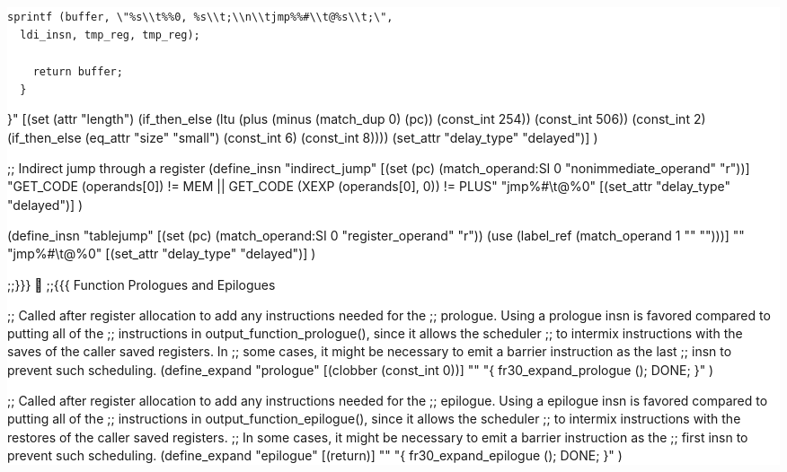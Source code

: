 	sprintf (buffer, \"%s\\t%%0, %s\\t;\\n\\tjmp%%#\\t@%s\\t;\",
	  ldi_insn, tmp_reg, tmp_reg);
 
        return buffer;
      }
  }"
  [(set (attr "length") (if_then_else (ltu (plus (minus (match_dup 0) (pc))
						(const_int 254))
					  (const_int 506))
				     (const_int 2)
				     (if_then_else (eq_attr "size" "small")
						   (const_int 6)
						   (const_int 8))))
   (set_attr "delay_type" "delayed")]
)

;; Indirect jump through a register
(define_insn "indirect_jump"
  [(set (pc) (match_operand:SI 0 "nonimmediate_operand" "r"))]
  "GET_CODE (operands[0]) != MEM || GET_CODE (XEXP (operands[0], 0)) != PLUS"
  "jmp%#\\t@%0"
  [(set_attr "delay_type" "delayed")]
)

(define_insn "tablejump"
  [(set (pc) (match_operand:SI 0 "register_operand" "r"))
   (use (label_ref (match_operand 1 "" "")))]
  ""
  "jmp%#\\t@%0"
  [(set_attr "delay_type" "delayed")]
)

;;}}} 
;;{{{ Function Prologues and Epilogues 

;; Called after register allocation to add any instructions needed for the
;; prologue.  Using a prologue insn is favored compared to putting all of the
;; instructions in output_function_prologue(), since it allows the scheduler
;; to intermix instructions with the saves of the caller saved registers.  In
;; some cases, it might be necessary to emit a barrier instruction as the last
;; insn to prevent such scheduling.
(define_expand "prologue"
  [(clobber (const_int 0))]
  ""
  "{
  fr30_expand_prologue ();
  DONE;
  }"
)

;; Called after register allocation to add any instructions needed for the
;; epilogue.  Using a epilogue insn is favored compared to putting all of the
;; instructions in output_function_epilogue(), since it allows the scheduler
;; to intermix instructions with the restores of the caller saved registers.
;; In some cases, it might be necessary to emit a barrier instruction as the
;; first insn to prevent such scheduling.
(define_expand "epilogue"
  [(return)]
  ""
  "{
  fr30_expand_epilogue ();
  DONE;
  }"
)
